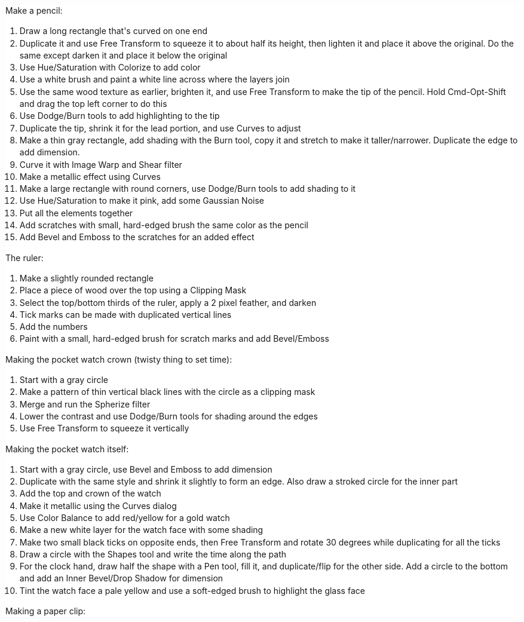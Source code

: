 Make a pencil:

1. Draw a long rectangle that's curved on one end
2. Duplicate it and use Free Transform to squeeze it to about half its height, then lighten it and
   place it above the original. Do the same except darken it and place it below the original
3. Use Hue/Saturation with Colorize to add color
4. Use a white brush and paint a white line across where the layers join
5. Use the same wood texture as earlier, brighten it, and use Free Transform to make the tip of the
   pencil. Hold Cmd-Opt-Shift and drag the top left corner to do this
6. Use Dodge/Burn tools to add highlighting to the tip
7. Duplicate the tip, shrink it for the lead portion, and use Curves to adjust
8. Make a thin gray rectangle, add shading with the Burn tool, copy it and stretch to make it
   taller/narrower. Duplicate the edge to add dimension.
9. Curve it with Image Warp and Shear filter
10. Make a metallic effect using Curves
11. Make a large rectangle with round corners, use Dodge/Burn tools to add shading to it
12. Use Hue/Saturation to make it pink, add some Gaussian Noise
13. Put all the elements together
14. Add scratches with small, hard-edged brush the same color as the pencil
15. Add Bevel and Emboss to the scratches for an added effect

The ruler:

1. Make a slightly rounded rectangle
2. Place a piece of wood over the top using a Clipping Mask
3. Select the top/bottom thirds of the ruler, apply a 2 pixel feather, and darken
4. Tick marks can be made with duplicated vertical lines
5. Add the numbers
6. Paint with a small, hard-edged brush for scratch marks and add Bevel/Emboss

Making the pocket watch crown (twisty thing to set time):

1. Start with a gray circle
2. Make a pattern of thin vertical black lines with the circle as a clipping mask
3. Merge and run the Spherize filter
4. Lower the contrast and use Dodge/Burn tools for shading around the edges
5. Use Free Transform to squeeze it vertically

Making the pocket watch itself:

1. Start with a gray circle, use Bevel and Emboss to add dimension
2. Duplicate with the same style and shrink it slightly to form an edge. Also draw a stroked circle
   for the inner part
3. Add the top and crown of the watch
4. Make it metallic using the Curves dialog
5. Use Color Balance to add red/yellow for a gold watch
6. Make a new white layer for the watch face with some shading
7. Make two small black ticks on opposite ends, then Free Transform and rotate 30 degrees while
   duplicating for all the ticks
8. Draw a circle with the Shapes tool and write the time along the path
9. For the clock hand, draw half the shape with a Pen tool, fill it, and duplicate/flip for the
   other side. Add a circle to the bottom and add an Inner Bevel/Drop Shadow for dimension
10. Tint the watch face a pale yellow and use a soft-edged brush to highlight the glass face

Making a paper clip:
